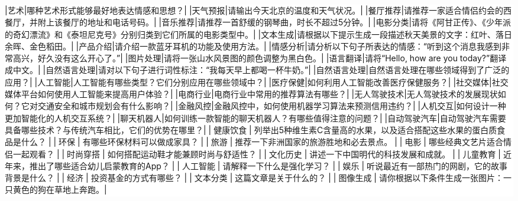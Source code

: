 |艺术|哪种艺术形式能够最好地表达情感和思想？|
|天气预报|请输出今天北京的温度和天气状况。|
|餐厅推荐|请推荐一家适合情侣约会的西餐厅，并附上该餐厅的地址和电话号码。|
|音乐推荐|请推荐一首舒缓的钢琴曲，时长不超过5分钟。|
|电影分类|请将《阿甘正传》、《少年派的奇幻漂流》和《泰坦尼克号》分别归类到它们所属的电影类型中。|
|文本生成|请根据以下提示生成一段描述秋天美景的文字：红叶、落日余晖、金色稻田。|
|产品介绍|请介绍一款蓝牙耳机的功能及使用方法。|
|情感分析|请分析以下句子所表达的情感：“听到这个消息我感到非常高兴，好久没有这么开心了。”|
|图片处理|请将一张山水风景图的颜色调整为黑白色。|
|语言翻译|请将“Hello, how are you today?”翻译成中文。|
|自然语言处理|请对以下句子进行词性标注：“我每天早上都喝一杯牛奶。”|
|自然语言处理|自然语言处理在哪些领域得到了广泛的应用？|
|人工智能|人工智能有哪些类型？它们分别应用在哪些领域中？|
|医疗保健|如何利用人工智能改善医疗保健服务？|
|社交媒体|社交媒体平台如何使用人工智能来提高用户体验？|
|电商行业|电商行业中常用的推荐算法有哪些？|
|无人驾驶技术|无人驾驶技术的发展现状如何？它对交通安全和城市规划会有什么影响？|
|金融风控|金融风控中，如何使用机器学习算法来预测信用违约？|
|人机交互|如何设计一种更加智能化的人机交互系统？|
|聊天机器人|如何训练一款智能的聊天机器人？有哪些值得注意的问题？|
|自动驾驶汽车|自动驾驶汽车需要具备哪些技术？与传统汽车相比，它们的优势在哪里？|
| 健康饮食                       | 列举出5种维生素C含量高的水果，以及适合搭配这些水果的蛋白质食品是什么？ |
| 环保                            | 有哪些环保材料可以做成家具？                                 |
| 旅游                            | 推荐一下非洲国家的旅游胜地和必去景点。                       |
| 电影                            | 哪些经典文艺片适合情侣一起观看？                             |
| 时尚穿搭                        | 如何搭配运动鞋才能兼顾时尚与舒适性？                         |
| 文化历史                        | 讲述一下中国明代的科技发展和成就。                           |
| 儿童教育                        | 近年来，推出了哪些适合幼儿启蒙教育的App？                   |
| 人工智能                        | 请解释一下什么是强化学习？                                   |
| 娱乐                            | 听说最近有一部热门的网剧，它的故事背景是什么？               |
| 经济                            | 投资基金的方式有哪些？                                       |
| 文本分类 | 这篇文章是关于什么的？ |
| 图像生成 | 请你根据以下条件生成一张图片：一只黄色的狗在草地上奔跑。|
